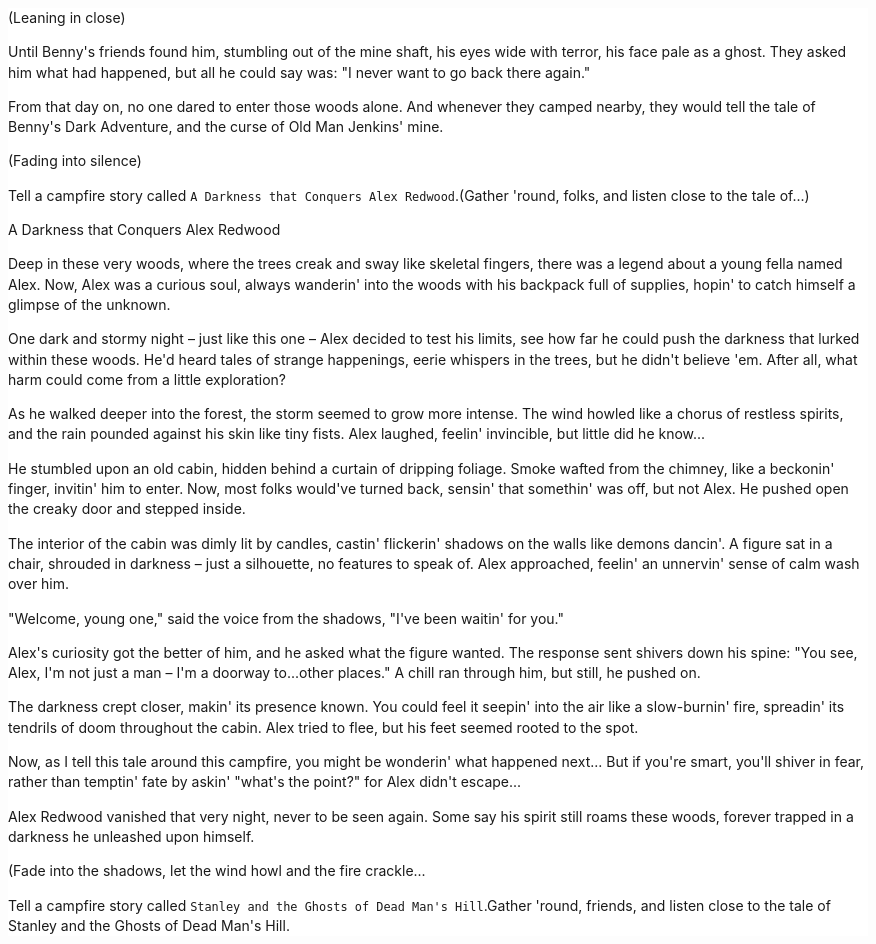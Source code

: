 (Leaning in close)

Until Benny's friends found him, stumbling out of the mine shaft, his eyes wide with terror, his face pale as a ghost. They asked him what had happened, but all he could say was: "I never want to go back there again."

From that day on, no one dared to enter those woods alone. And whenever they camped nearby, they would tell the tale of Benny's Dark Adventure, and the curse of Old Man Jenkins' mine.

(Fading into silence)<end>

Tell a campfire story called `A Darkness that Conquers Alex Redwood`.<start>(Gather 'round, folks, and listen close to the tale of...)

A Darkness that Conquers Alex Redwood

Deep in these very woods, where the trees creak and sway like skeletal fingers, there was a legend about a young fella named Alex. Now, Alex was a curious soul, always wanderin' into the woods with his backpack full of supplies, hopin' to catch himself a glimpse of the unknown.

One dark and stormy night – just like this one – Alex decided to test his limits, see how far he could push the darkness that lurked within these woods. He'd heard tales of strange happenings, eerie whispers in the trees, but he didn't believe 'em. After all, what harm could come from a little exploration?

As he walked deeper into the forest, the storm seemed to grow more intense. The wind howled like a chorus of restless spirits, and the rain pounded against his skin like tiny fists. Alex laughed, feelin' invincible, but little did he know...

He stumbled upon an old cabin, hidden behind a curtain of dripping foliage. Smoke wafted from the chimney, like a beckonin' finger, invitin' him to enter. Now, most folks would've turned back, sensin' that somethin' was off, but not Alex. He pushed open the creaky door and stepped inside.

The interior of the cabin was dimly lit by candles, castin' flickerin' shadows on the walls like demons dancin'. A figure sat in a chair, shrouded in darkness – just a silhouette, no features to speak of. Alex approached, feelin' an unnervin' sense of calm wash over him.

"Welcome, young one," said the voice from the shadows, "I've been waitin' for you."

Alex's curiosity got the better of him, and he asked what the figure wanted. The response sent shivers down his spine: "You see, Alex, I'm not just a man – I'm a doorway to...other places." A chill ran through him, but still, he pushed on.

The darkness crept closer, makin' its presence known. You could feel it seepin' into the air like a slow-burnin' fire, spreadin' its tendrils of doom throughout the cabin. Alex tried to flee, but his feet seemed rooted to the spot.

Now, as I tell this tale around this campfire, you might be wonderin' what happened next... But if you're smart, you'll shiver in fear, rather than temptin' fate by askin' "what's the point?" for Alex didn't escape...

Alex Redwood vanished that very night, never to be seen again. Some say his spirit still roams these woods, forever trapped in a darkness he unleashed upon himself.

(Fade into the shadows, let the wind howl and the fire crackle...<end>

Tell a campfire story called `Stanley and the Ghosts of Dead Man's Hill`.<start>Gather 'round, friends, and listen close to the tale of Stanley and the Ghosts of Dead Man's Hill.
